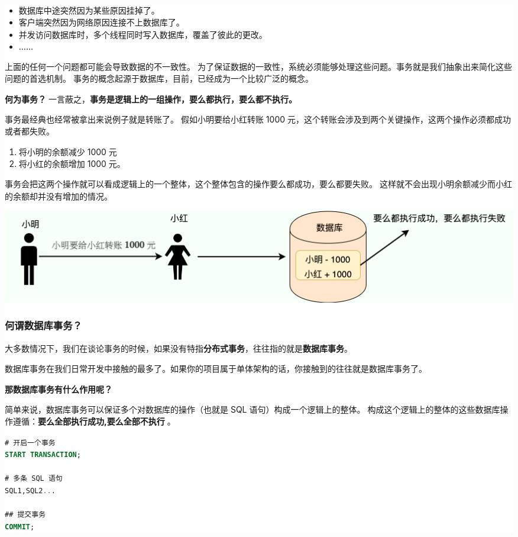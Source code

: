 - 数据库中途突然因为某些原因挂掉了。
- 客户端突然因为网络原因连接不上数据库了。
- 并发访问数据库时，多个线程同时写入数据库，覆盖了彼此的更改。
- ……

上面的任何一个问题都可能会导致数据的不一致性。
为了保证数据的一致性，系统必须能够处理这些问题。事务就是我们抽象出来简化这些问题的首选机制。
事务的概念起源于数据库，目前，已经成为一个比较广泛的概念。

**何为事务？** 一言蔽之，**事务是逻辑上的一组操作，要么都执行，要么都不执行。**

事务最经典也经常被拿出来说例子就是转账了。
假如小明要给小红转账 1000 元，这个转账会涉及到两个关键操作，这两个操作必须都成功或者都失败。
1. 将小明的余额减少 1000 元
2. 将小红的余额增加 1000 元。

事务会把这两个操作就可以看成逻辑上的一个整体，这个整体包含的操作要么都成功，要么都要失败。
这样就不会出现小明余额减少而小红的余额却并没有增加的情况。

![事务示意图](img/01/transactionDemo.png)

### 何谓数据库事务？

大多数情况下，我们在谈论事务的时候，如果没有特指**分布式事务**，往往指的就是**数据库事务**。

数据库事务在我们日常开发中接触的最多了。如果你的项目属于单体架构的话，你接触到的往往就是数据库事务了。

**那数据库事务有什么作用呢？**

简单来说，数据库事务可以保证多个对数据库的操作（也就是 SQL 语句）构成一个逻辑上的整体。
构成这个逻辑上的整体的这些数据库操作遵循：**要么全部执行成功,要么全部不执行** 。

```sql
# 开启一个事务
START TRANSACTION;

# 多条 SQL 语句
SQL1,SQL2...

## 提交事务
COMMIT;
```
